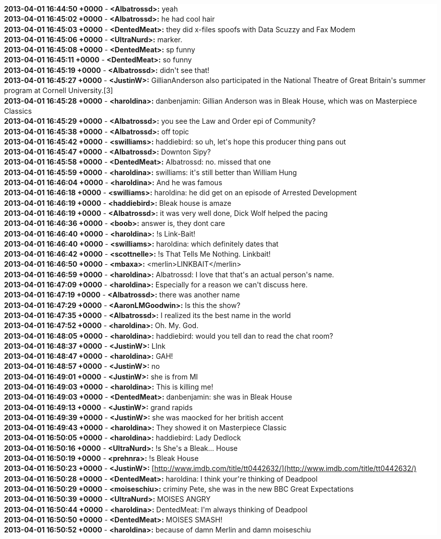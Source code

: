 **2013-04-01 16:44:50 +0000** - **&lt;Albatrossd&gt;:** yeah  
**2013-04-01 16:45:02 +0000** - **&lt;Albatrossd&gt;:** he had cool hair  
**2013-04-01 16:45:03 +0000** - **&lt;DentedMeat&gt;:** they did x-files spoofs with Data Scuzzy and Fax Modem  
**2013-04-01 16:45:06 +0000** - **&lt;UltraNurd&gt;:** marker.  
**2013-04-01 16:45:08 +0000** - **&lt;DentedMeat&gt;:** sp funny  
**2013-04-01 16:45:11 +0000** - **&lt;DentedMeat&gt;:** so funny  
**2013-04-01 16:45:19 +0000** - **&lt;Albatrossd&gt;:** didn&apos;t see that!  
**2013-04-01 16:45:27 +0000** - **&lt;JustinW&gt;:** GillianAnderson also participated in the National Theatre of Great Britain&apos;s summer program at Cornell University.[3]  
**2013-04-01 16:45:28 +0000** - **&lt;haroldina&gt;:** danbenjamin: Gillian Anderson was in Bleak House, which was on Masterpiece Classics  
**2013-04-01 16:45:29 +0000** - **&lt;Albatrossd&gt;:** you see the Law and Order epi of Community?  
**2013-04-01 16:45:38 +0000** - **&lt;Albatrossd&gt;:** off topic  
**2013-04-01 16:45:42 +0000** - **&lt;swilliams&gt;:** haddiebird: so uh, let&apos;s hope this producer thing pans out  
**2013-04-01 16:45:47 +0000** - **&lt;Albatrossd&gt;:** Downton Sipy?  
**2013-04-01 16:45:58 +0000** - **&lt;DentedMeat&gt;:** Albatrossd: no. missed that one  
**2013-04-01 16:45:59 +0000** - **&lt;haroldina&gt;:** swilliams: it&apos;s still better than William Hung  
**2013-04-01 16:46:04 +0000** - **&lt;haroldina&gt;:** And he was famous  
**2013-04-01 16:46:18 +0000** - **&lt;swilliams&gt;:** haroldina: he did get on an episode of Arrested Development  
**2013-04-01 16:46:19 +0000** - **&lt;haddiebird&gt;:** Bleak house is amaze  
**2013-04-01 16:46:19 +0000** - **&lt;Albatrossd&gt;:** it was very well done, Dick Wolf helped the pacing  
**2013-04-01 16:46:36 +0000** - **&lt;boob&gt;:** answer is, they dont care  
**2013-04-01 16:46:40 +0000** - **&lt;haroldina&gt;:** !s Link-Bait!  
**2013-04-01 16:46:40 +0000** - **&lt;swilliams&gt;:** haroldina: which definitely dates that  
**2013-04-01 16:46:42 +0000** - **&lt;scottnelle&gt;:** !s That Tells Me Nothing. Linkbait!  
**2013-04-01 16:46:50 +0000** - **&lt;mbaxa&gt;:**  &lt;merlin&gt;LINKBAIT&lt;/merlin&gt;  
**2013-04-01 16:46:59 +0000** - **&lt;haroldina&gt;:** Albatrossd: I love that that&apos;s an actual person&apos;s name.  
**2013-04-01 16:47:09 +0000** - **&lt;haroldina&gt;:** Especially for a reason we can&apos;t discuss here.  
**2013-04-01 16:47:19 +0000** - **&lt;Albatrossd&gt;:** there was another name  
**2013-04-01 16:47:29 +0000** - **&lt;AaronLMGoodwin&gt;:** Is this the show?  
**2013-04-01 16:47:35 +0000** - **&lt;Albatrossd&gt;:** I realized its the best name in the world  
**2013-04-01 16:47:52 +0000** - **&lt;haroldina&gt;:** Oh. My. God.  
**2013-04-01 16:48:05 +0000** - **&lt;haroldina&gt;:** haddiebird: would you tell dan to read the chat room?  
**2013-04-01 16:48:37 +0000** - **&lt;JustinW&gt;:** LInk  
**2013-04-01 16:48:47 +0000** - **&lt;haroldina&gt;:** GAH!  
**2013-04-01 16:48:57 +0000** - **&lt;JustinW&gt;:** no  
**2013-04-01 16:49:01 +0000** - **&lt;JustinW&gt;:** she is from MI  
**2013-04-01 16:49:03 +0000** - **&lt;haroldina&gt;:** This is killing me!  
**2013-04-01 16:49:03 +0000** - **&lt;DentedMeat&gt;:** danbenjamin: she was in Bleak House  
**2013-04-01 16:49:13 +0000** - **&lt;JustinW&gt;:** grand rapids  
**2013-04-01 16:49:39 +0000** - **&lt;JustinW&gt;:** she was maocked for her british accent  
**2013-04-01 16:49:43 +0000** - **&lt;haroldina&gt;:** They showed it on Masterpiece Classic  
**2013-04-01 16:50:05 +0000** - **&lt;haroldina&gt;:** haddiebird: Lady Dedlock  
**2013-04-01 16:50:16 +0000** - **&lt;UltraNurd&gt;:** !s She&apos;s a Bleak... House  
**2013-04-01 16:50:19 +0000** - **&lt;prehnra&gt;:** !s Bleak House  
**2013-04-01 16:50:23 +0000** - **&lt;JustinW&gt;:** [http://www.imdb.com/title/tt0442632/](http://www.imdb.com/title/tt0442632/)  
**2013-04-01 16:50:28 +0000** - **&lt;DentedMeat&gt;:** haroldina: I think your&apos;re thinking of Deadpool  
**2013-04-01 16:50:29 +0000** - **&lt;moiseschiu&gt;:** criminy Pete, she was in the new BBC Great Expectations  
**2013-04-01 16:50:39 +0000** - **&lt;UltraNurd&gt;:** MOISES ANGRY  
**2013-04-01 16:50:44 +0000** - **&lt;haroldina&gt;:** DentedMeat: I&apos;m always thinking of Deadpool  
**2013-04-01 16:50:50 +0000** - **&lt;DentedMeat&gt;:** MOISES SMASH!  
**2013-04-01 16:50:52 +0000** - **&lt;haroldina&gt;:** because of damn Merlin and damn moiseschiu  